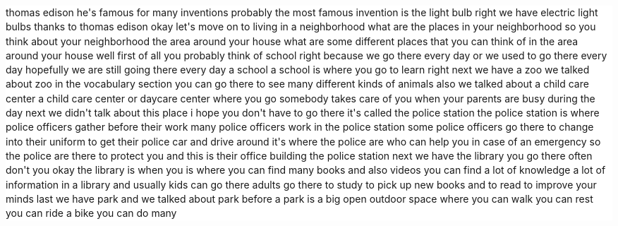 thomas edison he's famous for
many inventions probably the most famous
invention is the light bulb right
we have electric light bulbs thanks to
thomas
edison okay
let's move on to living in a
neighborhood
what are the places in your neighborhood
so you think about your neighborhood the
area
around your house what are some
different places that you can think of
in the area around your house
well first of all you probably think of
school right
because we go there every day or we used
to go there every day hopefully we are
still going there every
day a school a school is where you go
to learn right next we have
a zoo we talked about zoo in the
vocabulary section
you can go there to see many different
kinds of
animals also we talked about
a child care center a child
care center or daycare center
where you go somebody takes
care of you when your parents are busy
during the day next
we didn't talk about this place i hope
you don't have to go there
it's called the police station the
police station
is where police officers
gather before their work many police
officers
work in the police station some police
officers go there to change into their
uniform
to get their police car and drive around
it's where the police are who can help
you
in case of an emergency so the police
are there to protect you
and this is their office building the
police station
next we have the library
you go there often don't you okay
the library is when you is where you can
find
many books and also videos
you can find a lot of knowledge a lot of
information in a library and usually
kids can go there adults go there to
study
to pick up new books and to read
to improve your minds
last we have park and we talked about
park before
a park is a big open outdoor
space where you can walk you can rest
you can ride a bike you can do many